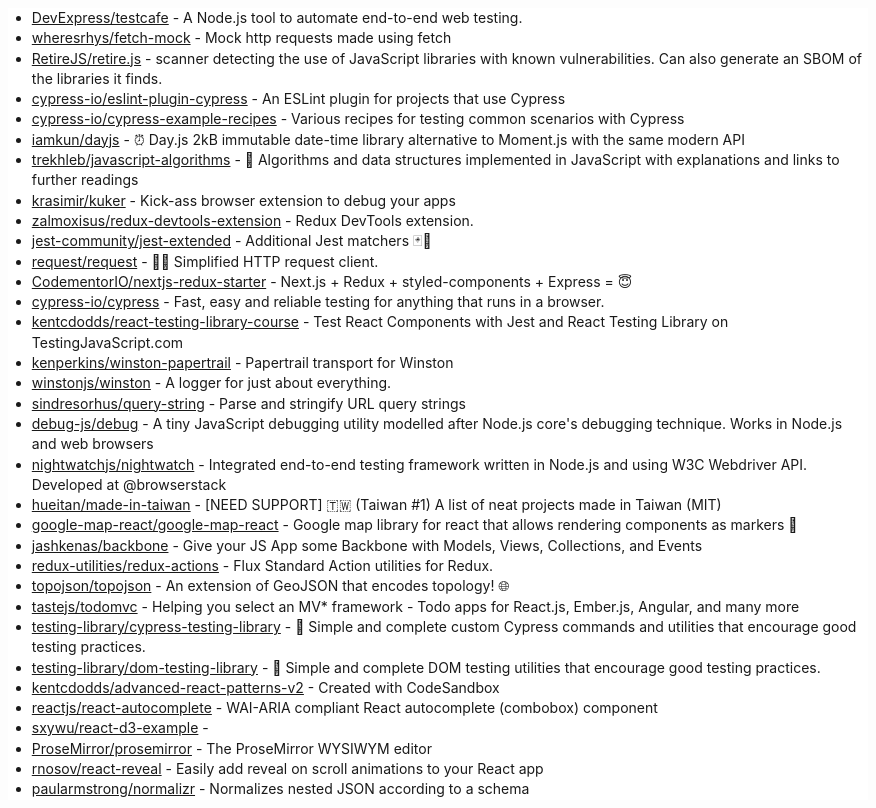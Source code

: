 - [DevExpress/testcafe](https://github.com/DevExpress/testcafe) - A Node.js tool to automate end-to-end web testing.
- [wheresrhys/fetch-mock](https://github.com/wheresrhys/fetch-mock) - Mock http requests made using fetch
- [RetireJS/retire.js](https://github.com/RetireJS/retire.js) - scanner detecting the use of JavaScript libraries with known vulnerabilities. Can also generate an SBOM of the libraries it finds.
- [cypress-io/eslint-plugin-cypress](https://github.com/cypress-io/eslint-plugin-cypress) - An ESLint plugin for projects that use Cypress
- [cypress-io/cypress-example-recipes](https://github.com/cypress-io/cypress-example-recipes) - Various recipes for testing common scenarios with Cypress
- [iamkun/dayjs](https://github.com/iamkun/dayjs) - ⏰ Day.js 2kB immutable date-time library alternative to Moment.js with the same modern API
- [trekhleb/javascript-algorithms](https://github.com/trekhleb/javascript-algorithms) - 📝 Algorithms and data structures implemented in JavaScript with explanations and links to further readings
- [krasimir/kuker](https://github.com/krasimir/kuker) - Kick-ass browser extension to debug your apps
- [zalmoxisus/redux-devtools-extension](https://github.com/zalmoxisus/redux-devtools-extension) - Redux DevTools extension.
- [jest-community/jest-extended](https://github.com/jest-community/jest-extended) - Additional Jest matchers 🃏💪
- [request/request](https://github.com/request/request) - 🏊🏾 Simplified HTTP request client.
- [CodementorIO/nextjs-redux-starter](https://github.com/CodementorIO/nextjs-redux-starter) - Next.js + Redux + styled-components + Express = 😇
- [cypress-io/cypress](https://github.com/cypress-io/cypress) - Fast, easy and reliable testing for anything that runs in a browser.
- [kentcdodds/react-testing-library-course](https://github.com/kentcdodds/react-testing-library-course) - Test React Components with Jest and React Testing Library on TestingJavaScript.com
- [kenperkins/winston-papertrail](https://github.com/kenperkins/winston-papertrail) - Papertrail transport for Winston
- [winstonjs/winston](https://github.com/winstonjs/winston) - A logger for just about everything.
- [sindresorhus/query-string](https://github.com/sindresorhus/query-string) - Parse and stringify URL query strings
- [debug-js/debug](https://github.com/debug-js/debug) - A tiny JavaScript debugging utility modelled after Node.js core's debugging technique. Works in Node.js and web browsers
- [nightwatchjs/nightwatch](https://github.com/nightwatchjs/nightwatch) - Integrated end-to-end testing framework written in Node.js and using W3C Webdriver API. Developed at @browserstack
- [hueitan/made-in-taiwan](https://github.com/hueitan/made-in-taiwan) - [NEED SUPPORT] 🇹🇼 (Taiwan #1) A list of neat projects made in Taiwan (MIT)
- [google-map-react/google-map-react](https://github.com/google-map-react/google-map-react) - Google map library for react that allows rendering components as markers :tada:
- [jashkenas/backbone](https://github.com/jashkenas/backbone) - Give your JS App some Backbone with Models, Views, Collections, and Events
- [redux-utilities/redux-actions](https://github.com/redux-utilities/redux-actions) - Flux Standard Action utilities for Redux.
- [topojson/topojson](https://github.com/topojson/topojson) - An extension of GeoJSON that encodes topology! 🌐
- [tastejs/todomvc](https://github.com/tastejs/todomvc) - Helping you select an MV* framework - Todo apps for React.js, Ember.js, Angular, and many more
- [testing-library/cypress-testing-library](https://github.com/testing-library/cypress-testing-library) - 🐅 Simple and complete custom Cypress commands and utilities that encourage good testing practices.
- [testing-library/dom-testing-library](https://github.com/testing-library/dom-testing-library) - 🐙 Simple and complete DOM testing utilities that encourage good testing practices.
- [kentcdodds/advanced-react-patterns-v2](https://github.com/kentcdodds/advanced-react-patterns-v2) - Created with CodeSandbox
- [reactjs/react-autocomplete](https://github.com/reactjs/react-autocomplete) - WAI-ARIA compliant React autocomplete (combobox) component
- [sxywu/react-d3-example](https://github.com/sxywu/react-d3-example) - 
- [ProseMirror/prosemirror](https://github.com/ProseMirror/prosemirror) - The ProseMirror WYSIWYM editor
- [rnosov/react-reveal](https://github.com/rnosov/react-reveal) - Easily add reveal on scroll animations to your React app
- [paularmstrong/normalizr](https://github.com/paularmstrong/normalizr) - Normalizes nested JSON according to a schema